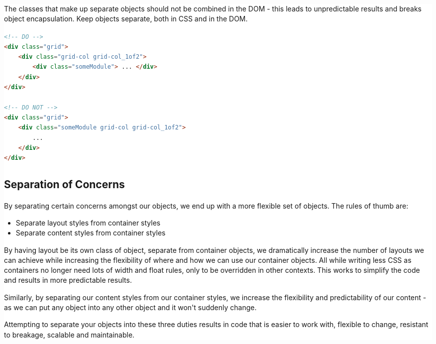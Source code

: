 The classes that make up separate objects should not be combined in the DOM - this leads to unpredictable results and breaks object encapsulation. Keep objects separate, both in CSS and in the DOM.

```html
<!-- DO -->
<div class="grid">
    <div class="grid-col grid-col_1of2">
        <div class="someModule"> ... </div>
    </div>
</div>

<!-- DO NOT -->
<div class="grid">
    <div class="someModule grid-col grid-col_1of2">
        ...
    </div>
</div>
```

## Separation of Concerns

By separating certain concerns amongst our objects, we end up with a more flexible set of objects. The rules of thumb are:

- Separate layout styles from container styles
- Separate content styles from container styles

By having layout be its own class of object, separate from container objects, we dramatically increase the number of layouts we can achieve while increasing the flexibility of where and how we can use our container objects. All while writing less CSS as containers no longer need lots of width and float rules, only to be overridden in other contexts. This works to simplify the code and results in more predictable results.

Similarly, by separating our content styles from our container styles, we increase the flexibility and predictability of our content - as we can put any object into any other object and it won't suddenly change.

Attempting to separate your objects into these three duties results in code that is easier to work with, flexible to change, resistant to breakage, scalable and maintainable.

